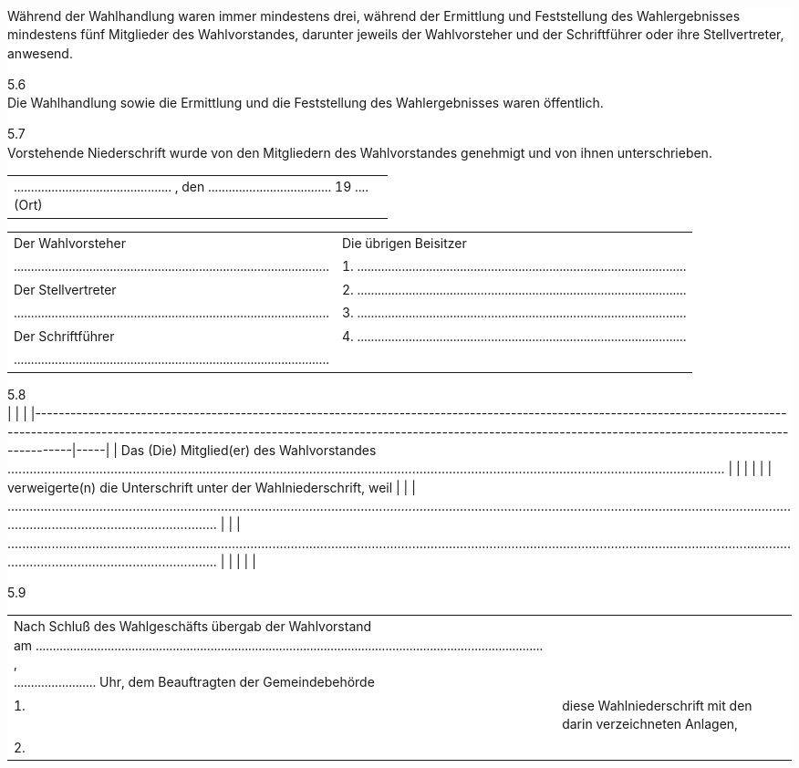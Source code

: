 Während der Wahlhandlung waren immer mindestens drei, während der Ermittlung und Feststellung des Wahlergebnisses mindestens fünf Mitglieder des Wahlvorstandes, darunter jeweils der Wahlvorsteher und der Schriftführer oder ihre Stellvertreter, anwesend.

5.6  
Die Wahlhandlung sowie die Ermittlung und die Feststellung des Wahlergebnisses waren öffentlich.

5.7  
Vorstehende Niederschrift wurde von den Mitgliedern des Wahlvorstandes genehmigt und von ihnen unterschrieben.

<table>
<tbody>
<tr class="odd">
<td>.............................................. , den .................................... 19 ....<br />
(Ort)                                                                         </td>
<td></td>
</tr>
</tbody>
</table>

|                                                                                              |                                                                                                     |
|----------------------------------------------------------------------------------------------|-----------------------------------------------------------------------------------------------------|
| Der Wahlvorsteher                                                                            | Die übrigen Beisitzer                                                                               |
| ............................................................................................ | 1. ................................................................................................ |
| Der Stellvertreter                                                                           | 2. ................................................................................................ |
| ............................................................................................ | 3. ................................................................................................ |
| Der Schriftführer                                                                            | 4. ................................................................................................ |
| ............................................................................................ |                                                                                                     |

5.8  
|                                                                                                                                                                                                                                                                                |     |
|--------------------------------------------------------------------------------------------------------------------------------------------------------------------------------------------------------------------------------------------------------------------------------|-----|
| Das (Die) Mitglied(er) des Wahlvorstandes ...................................................................................................................................................................................................                                  |     |
|                                                                                                                                                                                                                                                                                |     |
| verweigerte(n) die Unterschrift unter der Wahlniederschrift, weil                                                                                                                                                                                                              |     |
| .............................................................................................................................................................................................................................................................................. |     |
| .............................................................................................................................................................................................................................................................................. |     |
|                                                                                                                                                                                                                                                                                |     |

5.9  
<table>
<tbody>
<tr class="odd">
<td>Nach Schluß des Wahlgeschäfts übergab der Wahlvorstand am .................................................................................................................................................... ,<br />
........................ Uhr, dem Beauftragten der Gemeindebehörde</td>
<td></td>
</tr>
<tr class="even">
<td>1.</td>
<td>diese Wahlniederschrift mit den darin verzeichneten Anlagen,</td>
</tr>
<tr class="odd">
<td>2.</td>